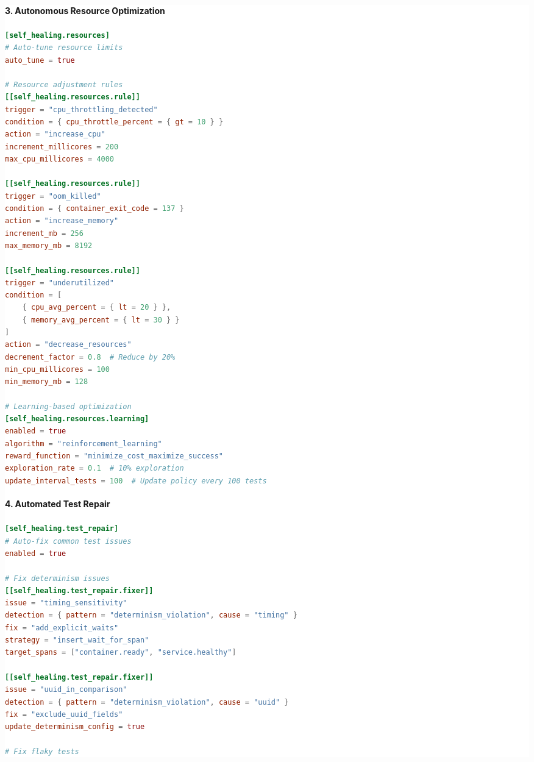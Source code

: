 
#### 3. Autonomous Resource Optimization

```toml
[self_healing.resources]
# Auto-tune resource limits
auto_tune = true

# Resource adjustment rules
[[self_healing.resources.rule]]
trigger = "cpu_throttling_detected"
condition = { cpu_throttle_percent = { gt = 10 } }
action = "increase_cpu"
increment_millicores = 200
max_cpu_millicores = 4000

[[self_healing.resources.rule]]
trigger = "oom_killed"
condition = { container_exit_code = 137 }
action = "increase_memory"
increment_mb = 256
max_memory_mb = 8192

[[self_healing.resources.rule]]
trigger = "underutilized"
condition = [
    { cpu_avg_percent = { lt = 20 } },
    { memory_avg_percent = { lt = 30 } }
]
action = "decrease_resources"
decrement_factor = 0.8  # Reduce by 20%
min_cpu_millicores = 100
min_memory_mb = 128

# Learning-based optimization
[self_healing.resources.learning]
enabled = true
algorithm = "reinforcement_learning"
reward_function = "minimize_cost_maximize_success"
exploration_rate = 0.1  # 10% exploration
update_interval_tests = 100  # Update policy every 100 tests
```

#### 4. Automated Test Repair

```toml
[self_healing.test_repair]
# Auto-fix common test issues
enabled = true

# Fix determinism issues
[[self_healing.test_repair.fixer]]
issue = "timing_sensitivity"
detection = { pattern = "determinism_violation", cause = "timing" }
fix = "add_explicit_waits"
strategy = "insert_wait_for_span"
target_spans = ["container.ready", "service.healthy"]

[[self_healing.test_repair.fixer]]
issue = "uuid_in_comparison"
detection = { pattern = "determinism_violation", cause = "uuid" }
fix = "exclude_uuid_fields"
update_determinism_config = true

# Fix flaky tests
```
